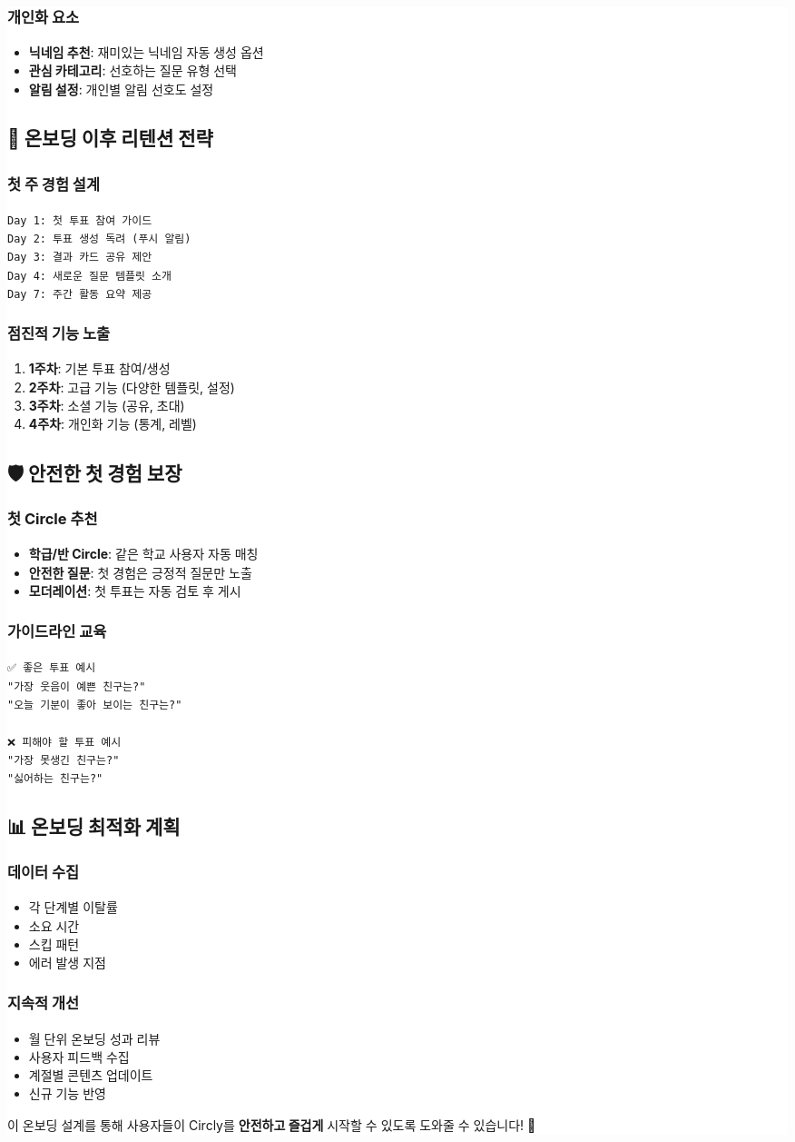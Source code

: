 ### 개인화 요소
- **닉네임 추천**: 재미있는 닉네임 자동 생성 옵션
- **관심 카테고리**: 선호하는 질문 유형 선택
- **알림 설정**: 개인별 알림 선호도 설정

## 🔄 온보딩 이후 리텐션 전략

### 첫 주 경험 설계
```
Day 1: 첫 투표 참여 가이드
Day 2: 투표 생성 독려 (푸시 알림)
Day 3: 결과 카드 공유 제안
Day 4: 새로운 질문 템플릿 소개
Day 7: 주간 활동 요약 제공
```

### 점진적 기능 노출
1. **1주차**: 기본 투표 참여/생성
2. **2주차**: 고급 기능 (다양한 템플릿, 설정)
3. **3주차**: 소셜 기능 (공유, 초대)
4. **4주차**: 개인화 기능 (통계, 레벨)

## 🛡️ 안전한 첫 경험 보장

### 첫 Circle 추천
- **학급/반 Circle**: 같은 학교 사용자 자동 매칭
- **안전한 질문**: 첫 경험은 긍정적 질문만 노출
- **모더레이션**: 첫 투표는 자동 검토 후 게시

### 가이드라인 교육
```
✅ 좋은 투표 예시
"가장 웃음이 예쁜 친구는?"
"오늘 기분이 좋아 보이는 친구는?"

❌ 피해야 할 투표 예시  
"가장 못생긴 친구는?"
"싫어하는 친구는?"
```

## 📊 온보딩 최적화 계획

### 데이터 수집
- 각 단계별 이탈률
- 소요 시간
- 스킵 패턴
- 에러 발생 지점

### 지속적 개선
- 월 단위 온보딩 성과 리뷰
- 사용자 피드백 수집
- 계절별 콘텐츠 업데이트
- 신규 기능 반영

이 온보딩 설계를 통해 사용자들이 Circly를 **안전하고 즐겁게** 시작할 수 있도록 도와줄 수 있습니다! 🚀